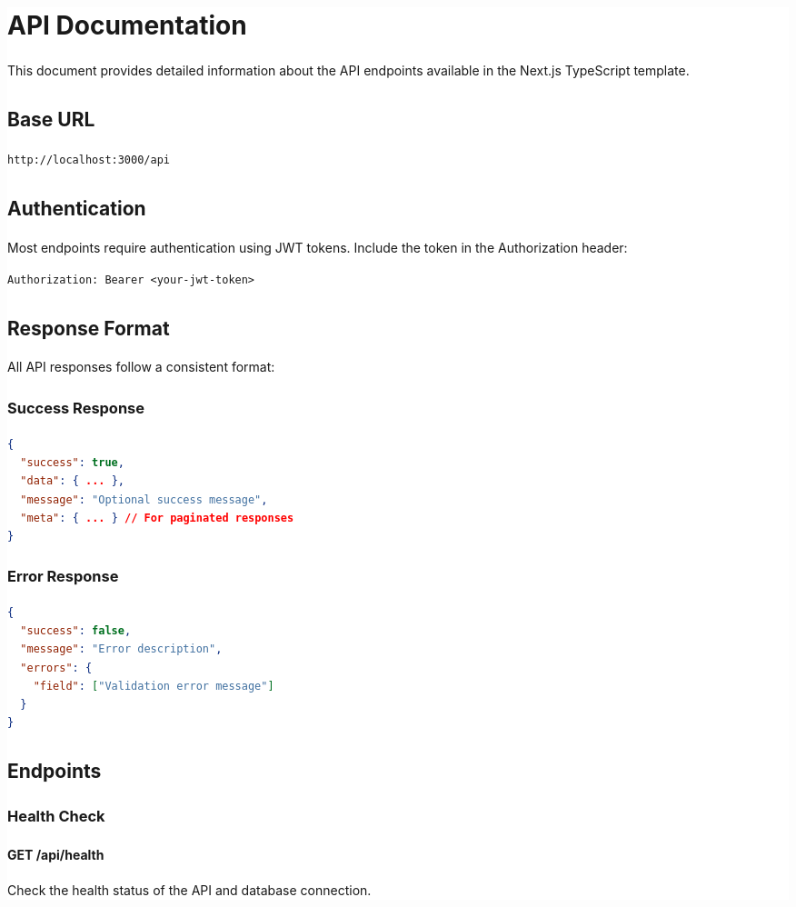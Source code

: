 # API Documentation

This document provides detailed information about the API endpoints available in the Next.js TypeScript template.

## Base URL

```
http://localhost:3000/api
```

## Authentication

Most endpoints require authentication using JWT tokens. Include the token in the Authorization header:

```
Authorization: Bearer <your-jwt-token>
```

## Response Format

All API responses follow a consistent format:

### Success Response
```json
{
  "success": true,
  "data": { ... },
  "message": "Optional success message",
  "meta": { ... } // For paginated responses
}
```

### Error Response
```json
{
  "success": false,
  "message": "Error description",
  "errors": {
    "field": ["Validation error message"]
  }
}
```

## Endpoints

### Health Check

#### GET /api/health
Check the health status of the API and database connection.
